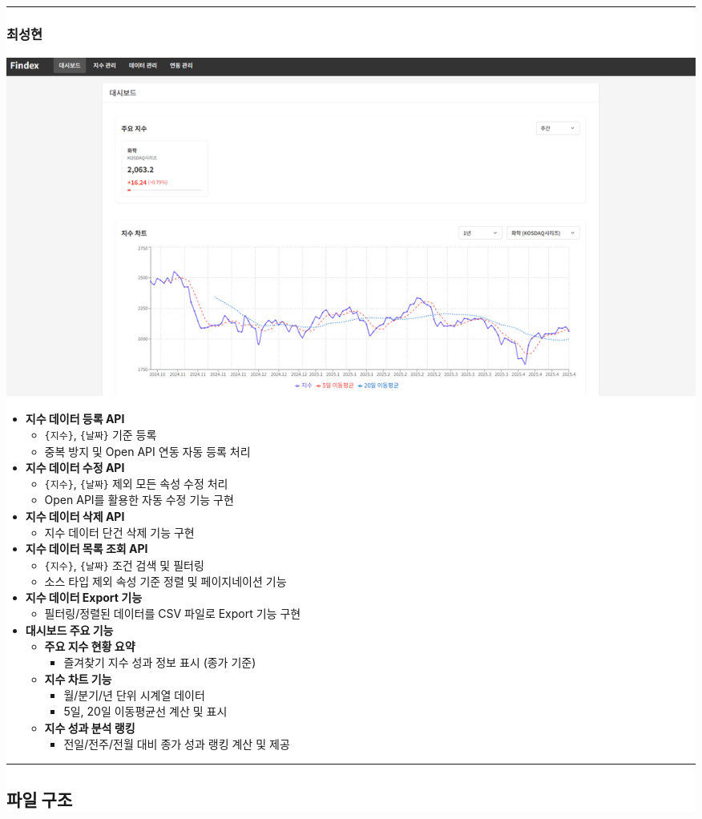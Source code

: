 
---

### **최성현**

![img.png](img.png)

- **지수 데이터 등록 API**
    - `{지수}`, `{날짜}` 기준 등록
    - 중복 방지 및 Open API 연동 자동 등록 처리
- **지수 데이터 수정 API**
    - `{지수}`, `{날짜}` 제외 모든 속성 수정 처리
    - Open API를 활용한 자동 수정 기능 구현
- **지수 데이터 삭제 API**
    - 지수 데이터 단건 삭제 기능 구현
- **지수 데이터 목록 조회 API**
    - `{지수}`, `{날짜}` 조건 검색 및 필터링
    - 소스 타입 제외 속성 기준 정렬 및 페이지네이션 기능
- **지수 데이터 Export 기능**
    - 필터링/정렬된 데이터를 CSV 파일로 Export 기능 구현
- **대시보드 주요 기능**
    - **주요 지수 현황 요약**
        - 즐겨찾기 지수 성과 정보 표시 (종가 기준)
    - **지수 차트 기능**
        - 월/분기/년 단위 시계열 데이터
        - 5일, 20일 이동평균선 계산 및 표시
    - **지수 성과 분석 랭킹**
        - 전일/전주/전월 대비 종가 성과 랭킹 계산 및 제공

---

## 파일 구조
